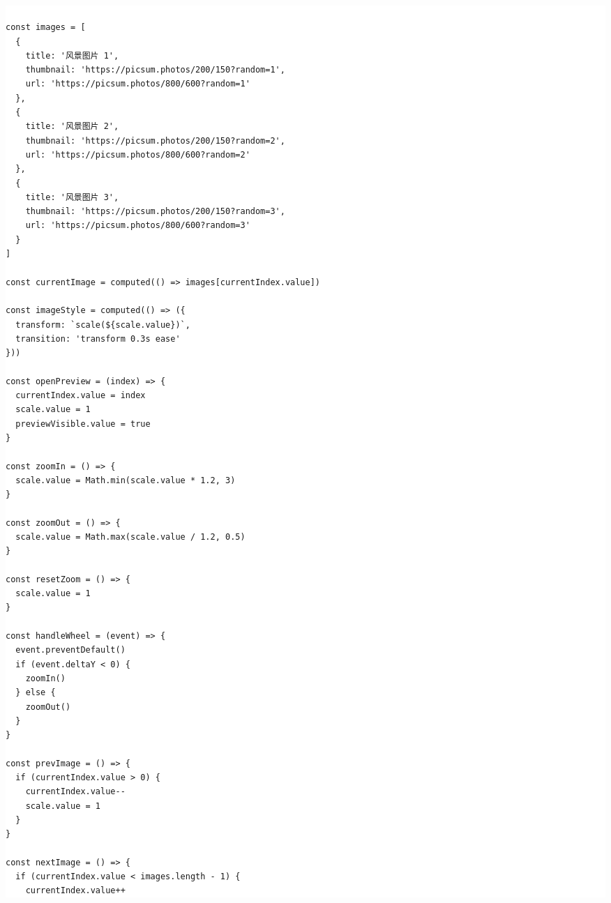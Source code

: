 ```vue

const images = [
  {
    title: '风景图片 1',
    thumbnail: 'https://picsum.photos/200/150?random=1',
    url: 'https://picsum.photos/800/600?random=1'
  },
  {
    title: '风景图片 2',
    thumbnail: 'https://picsum.photos/200/150?random=2',
    url: 'https://picsum.photos/800/600?random=2'
  },
  {
    title: '风景图片 3',
    thumbnail: 'https://picsum.photos/200/150?random=3',
    url: 'https://picsum.photos/800/600?random=3'
  }
]

const currentImage = computed(() => images[currentIndex.value])

const imageStyle = computed(() => ({
  transform: `scale(${scale.value})`,
  transition: 'transform 0.3s ease'
}))

const openPreview = (index) => {
  currentIndex.value = index
  scale.value = 1
  previewVisible.value = true
}

const zoomIn = () => {
  scale.value = Math.min(scale.value * 1.2, 3)
}

const zoomOut = () => {
  scale.value = Math.max(scale.value / 1.2, 0.5)
}

const resetZoom = () => {
  scale.value = 1
}

const handleWheel = (event) => {
  event.preventDefault()
  if (event.deltaY < 0) {
    zoomIn()
  } else {
    zoomOut()
  }
}

const prevImage = () => {
  if (currentIndex.value > 0) {
    currentIndex.value--
    scale.value = 1
  }
}

const nextImage = () => {
  if (currentIndex.value < images.length - 1) {
    currentIndex.value++
```